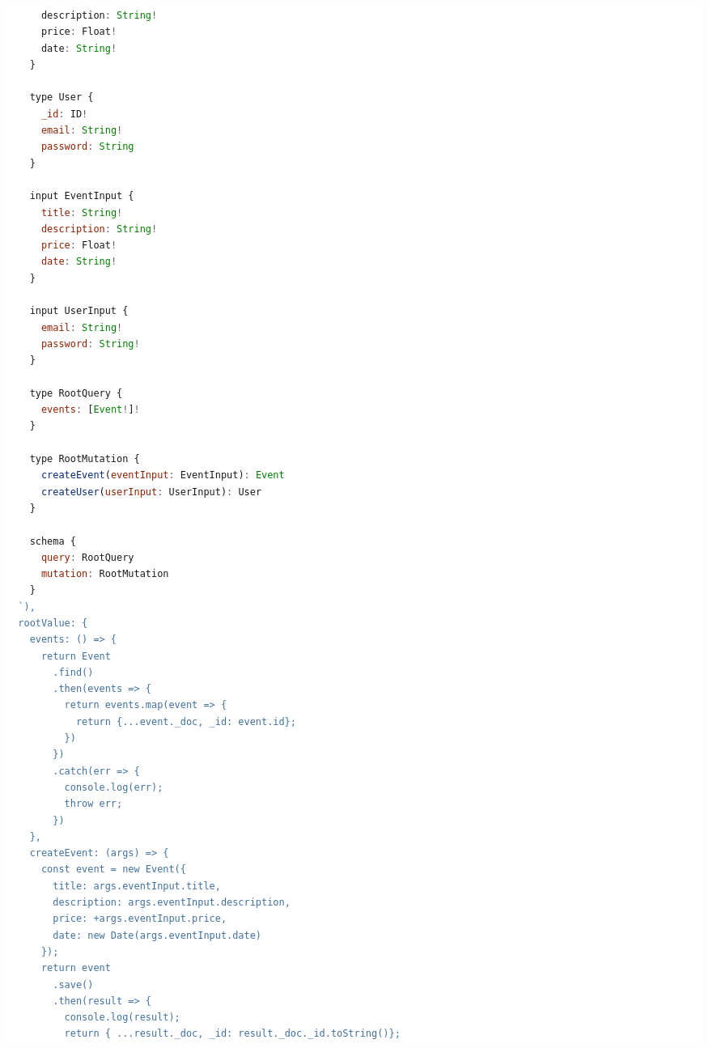 ```js
      description: String!
      price: Float!
      date: String!
    }

    type User {
      _id: ID!
      email: String!
      password: String
    }

    input EventInput {
      title: String!
      description: String!
      price: Float!
      date: String!      
    }

    input UserInput {
      email: String!
      password: String!
    }

    type RootQuery {
      events: [Event!]!
    }

    type RootMutation {
      createEvent(eventInput: EventInput): Event
      createUser(userInput: UserInput): User
    }

    schema {
      query: RootQuery
      mutation: RootMutation
    }
  `),
  rootValue: {
    events: () => {
      return Event
        .find()
        .then(events => {
          return events.map(event => {
            return {...event._doc, _id: event.id};
          })
        })
        .catch(err => {
          console.log(err);
          throw err;
        })       
    },
    createEvent: (args) => {
      const event = new Event({
        title: args.eventInput.title,
        description: args.eventInput.description,
        price: +args.eventInput.price,
        date: new Date(args.eventInput.date)
      });
      return event
        .save()
        .then(result => {
          console.log(result);
          return { ...result._doc, _id: result._doc._id.toString()};
```